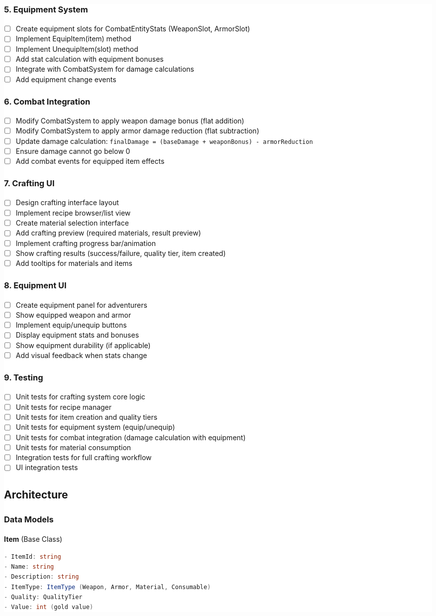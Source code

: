 ### 5. Equipment System
- [ ] Create equipment slots for CombatEntityStats (WeaponSlot, ArmorSlot)
- [ ] Implement EquipItem(item) method
- [ ] Implement UnequipItem(slot) method
- [ ] Add stat calculation with equipment bonuses
- [ ] Integrate with CombatSystem for damage calculations
- [ ] Add equipment change events

### 6. Combat Integration
- [ ] Modify CombatSystem to apply weapon damage bonus (flat addition)
- [ ] Modify CombatSystem to apply armor damage reduction (flat subtraction)
- [ ] Update damage calculation: `finalDamage = (baseDamage + weaponBonus) - armorReduction`
- [ ] Ensure damage cannot go below 0
- [ ] Add combat events for equipped item effects

### 7. Crafting UI
- [ ] Design crafting interface layout
- [ ] Implement recipe browser/list view
- [ ] Create material selection interface
- [ ] Add crafting preview (required materials, result preview)
- [ ] Implement crafting progress bar/animation
- [ ] Show crafting results (success/failure, quality tier, item created)
- [ ] Add tooltips for materials and items

### 8. Equipment UI
- [ ] Create equipment panel for adventurers
- [ ] Show equipped weapon and armor
- [ ] Implement equip/unequip buttons
- [ ] Display equipment stats and bonuses
- [ ] Show equipment durability (if applicable)
- [ ] Add visual feedback when stats change

### 9. Testing
- [ ] Unit tests for crafting system core logic
- [ ] Unit tests for recipe manager
- [ ] Unit tests for item creation and quality tiers
- [ ] Unit tests for equipment system (equip/unequip)
- [ ] Unit tests for combat integration (damage calculation with equipment)
- [ ] Unit tests for material consumption
- [ ] Integration tests for full crafting workflow
- [ ] UI integration tests

## Architecture

### Data Models

**Item** (Base Class)
```csharp
- ItemId: string
- Name: string
- Description: string
- ItemType: ItemType (Weapon, Armor, Material, Consumable)
- Quality: QualityTier
- Value: int (gold value)
```
